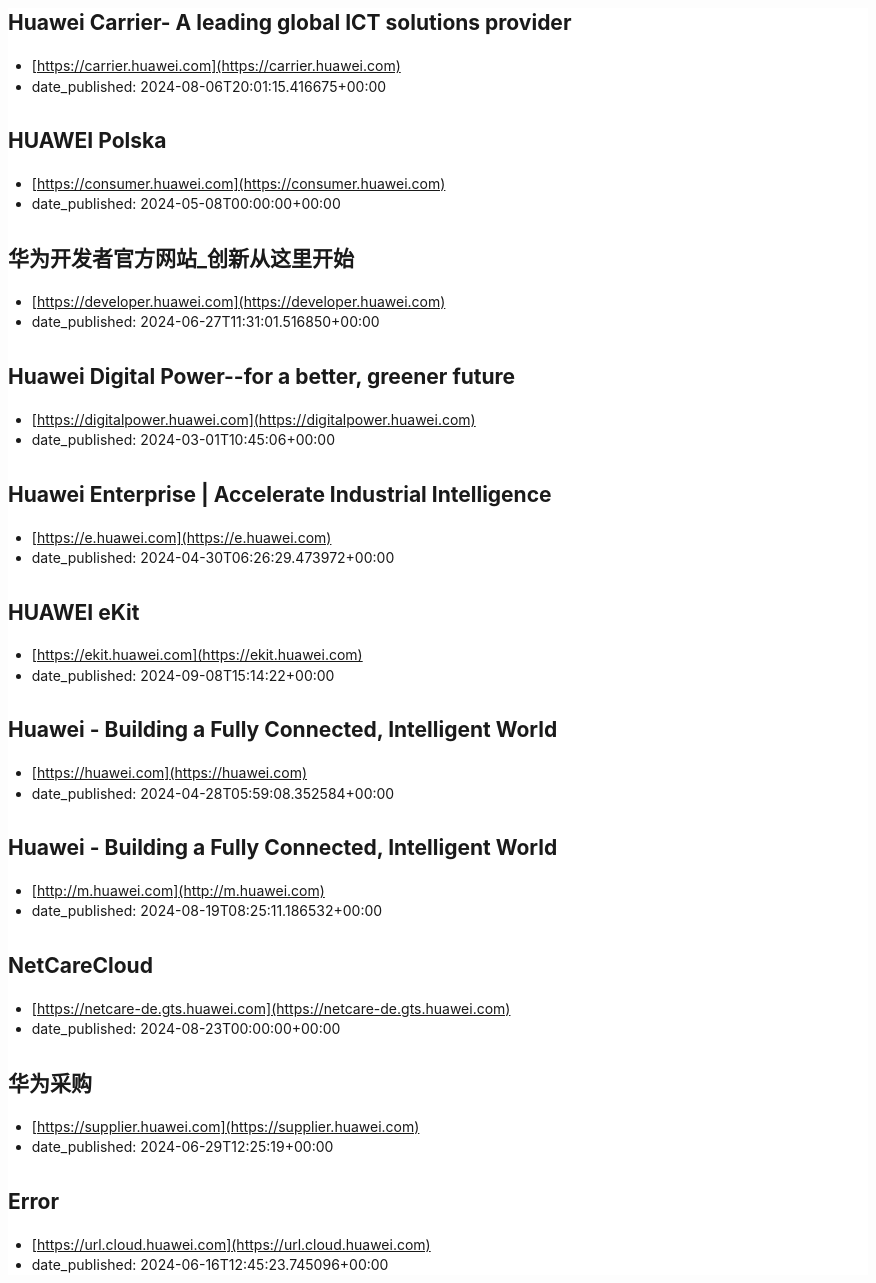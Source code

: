  ## Huawei Carrier- A leading global ICT solutions provider
 - [https://carrier.huawei.com](https://carrier.huawei.com)
 - date_published: 2024-08-06T20:01:15.416675+00:00

 ## HUAWEI Polska
 - [https://consumer.huawei.com](https://consumer.huawei.com)
 - date_published: 2024-05-08T00:00:00+00:00

 ## 华为开发者官方网站_创新从这里开始
 - [https://developer.huawei.com](https://developer.huawei.com)
 - date_published: 2024-06-27T11:31:01.516850+00:00

 ## Huawei Digital Power--for a better, greener future
 - [https://digitalpower.huawei.com](https://digitalpower.huawei.com)
 - date_published: 2024-03-01T10:45:06+00:00

 ## Huawei Enterprise | Accelerate Industrial Intelligence
 - [https://e.huawei.com](https://e.huawei.com)
 - date_published: 2024-04-30T06:26:29.473972+00:00

 ## HUAWEI eKit
 - [https://ekit.huawei.com](https://ekit.huawei.com)
 - date_published: 2024-09-08T15:14:22+00:00

 ## Huawei - Building a Fully Connected, Intelligent World
 - [https://huawei.com](https://huawei.com)
 - date_published: 2024-04-28T05:59:08.352584+00:00

 ## Huawei - Building a Fully Connected, Intelligent World
 - [http://m.huawei.com](http://m.huawei.com)
 - date_published: 2024-08-19T08:25:11.186532+00:00

 ## NetCareCloud
 - [https://netcare-de.gts.huawei.com](https://netcare-de.gts.huawei.com)
 - date_published: 2024-08-23T00:00:00+00:00

 ## 华为采购
 - [https://supplier.huawei.com](https://supplier.huawei.com)
 - date_published: 2024-06-29T12:25:19+00:00

 ## Error
 - [https://url.cloud.huawei.com](https://url.cloud.huawei.com)
 - date_published: 2024-06-16T12:45:23.745096+00:00
